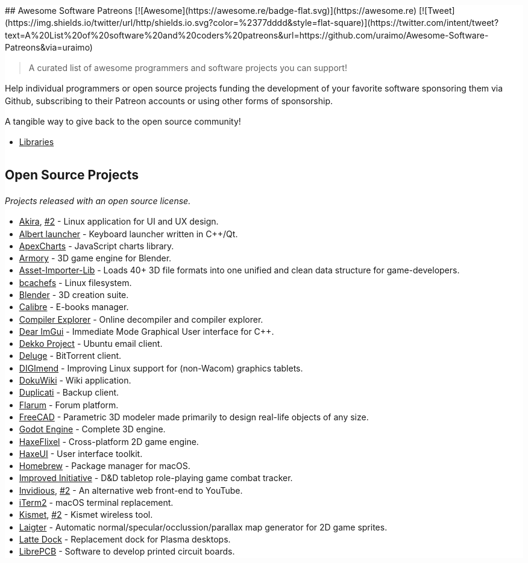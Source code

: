 <div class="github-widget" data-repo="uraimo/awesome-software-patreons"></div>
<script async src="https://pagead2.googlesyndication.com/pagead/js/adsbygoogle.js"></script><ins class="adsbygoogle" style="display:block" data-ad-client="ca-pub-6890694312814945" data-ad-slot="5473692530" data-ad-format="auto"  data-full-width-responsive="true"></ins><script>(adsbygoogle = window.adsbygoogle || []).push({});</script>
## Awesome Software Patreons [![Awesome](https://awesome.re/badge-flat.svg)](https://awesome.re) [![Tweet](https://img.shields.io/twitter/url/http/shields.io.svg?color=%2377dddd&style=flat-square)](https://twitter.com/intent/tweet?text=A%20List%20of%20software%20and%20coders%20patreons&url=https://github.com/uraimo/Awesome-Software-Patreons&via=uraimo)

> A curated list of awesome programmers and software projects you can support!

Help individual programmers or open source projects funding the development of your favorite software sponsoring them via Github, subscribing to their Patreon accounts or using other forms of sponsorship. 

A tangible way to give back to the open source community!


  - [Libraries](#libraries) 



## Open Source Projects
_Projects released with an open source license._

- [Akira](https://www.patreon.com/akiraux), [#2](https://liberapay.com/AkiraUX/) - Linux application for UI and UX design.
- [Albert launcher](https://www.patreon.com/albertlauncher) - Keyboard launcher written in C++/Qt.
- [ApexCharts](https://www.patreon.com/junedchhipa) - JavaScript charts library.
- [Armory](https://armory3d.org/fund) - 3D game engine for Blender.
- [Asset-Importer-Lib](https://www.patreon.com/assimp) -  Loads 40+ 3D file formats into one unified and clean data structure for game-developers.
- [bcachefs](https://www.patreon.com/bcachefs) - Linux filesystem.
- [Blender](https://fund.blender.org/) - 3D creation suite.
- [Calibre](https://www.patreon.com/kovidgoyal) - E-books manager.
- [Compiler Explorer](https://www.patreon.com/mattgodbolt) - Online decompiler and compiler explorer. 
- [Dear ImGui](https://www.patreon.com/imgui) - Immediate Mode Graphical User interface for C++.
- [Dekko Project](https://www.patreon.com/dekkoproject) - Ubuntu email client. 
- [Deluge](https://www.patreon.com/deluge_cas) - BitTorrent client. 
- [DIGImend](https://www.patreon.com/spbnick) - Improving Linux support for (non-Wacom) graphics tablets.
- [DokuWiki](https://www.patreon.com/dokuwiki) - Wiki application.
- [Duplicati](https://opencollective.com/duplicati) - Backup client.
- [Flarum](https://opencollective.com/flarum/) - Forum platform.
- [FreeCAD](https://freecadweb.org/wiki/Donate) - Parametric 3D modeler made primarily to design real-life objects of any size.
- [Godot Engine](https://www.patreon.com/godotengine) - Complete 3D engine. 
- [HaxeFlixel](https://www.patreon.com/haxeflixel) - Cross-platform 2D game engine.
- [HaxeUI](https://www.patreon.com/haxeui) - User interface toolkit.
- [Homebrew](https://www.patreon.com/homebrew) - Package manager for macOS.
- [Improved Initiative](https://www.patreon.com/improvedinitiative) - D&D tabletop role-playing game combat tracker.
- [Invidious](https://liberapay.com/omarroth/), [#2](https://www.patreon.com/omarroth) - An alternative web front-end to YouTube.
- [iTerm2](https://www.patreon.com/gnachman) - macOS terminal replacement.
- [Kismet](https://www.patreon.com/kismetwireless), [#2](https://github.com/users/kismetwireless/sponsorship/) - Kismet wireless tool.
- [Laigter](https://www.patreon.com/azagaya) - Automatic normal/specular/occlussion/parallax map generator for 2D game sprites.
- [Latte Dock](https://liberapay.com/latte-dock) - Replacement dock for Plasma desktops.
- [LibrePCB](https://www.patreon.com/librepcb) - Software to develop printed circuit boards. 